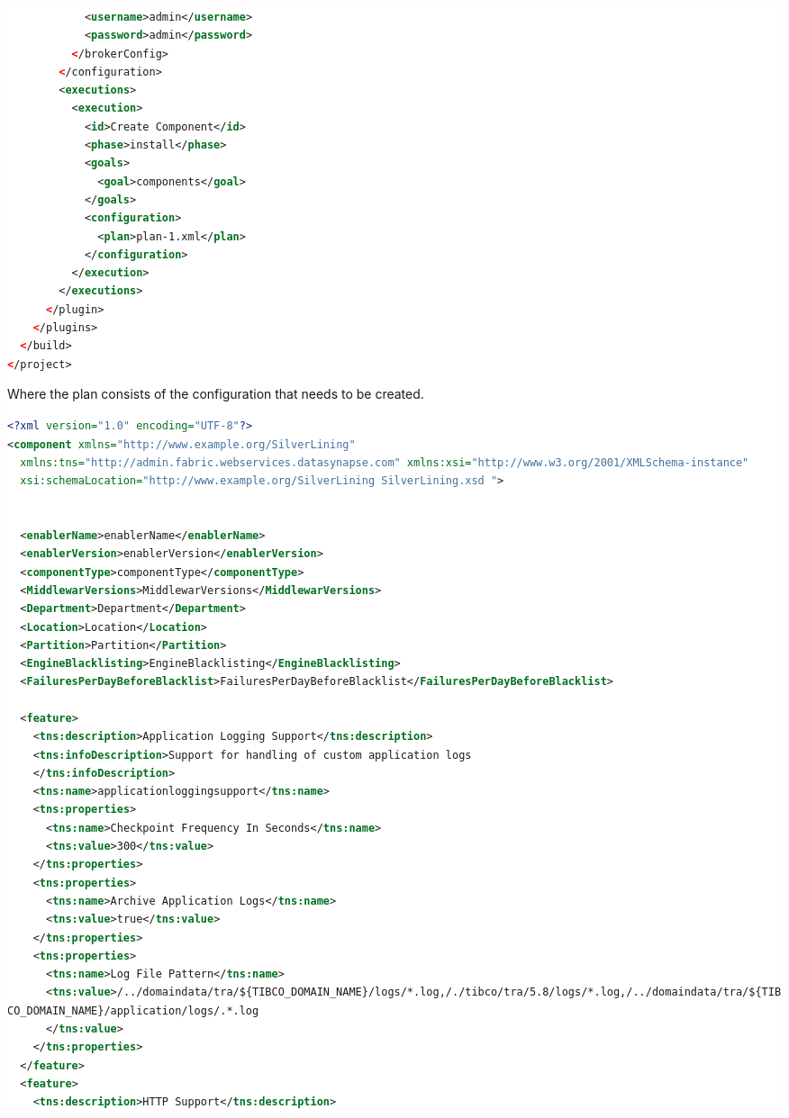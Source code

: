 ```xml
            <username>admin</username>
            <password>admin</password>
          </brokerConfig>
        </configuration>
        <executions>
          <execution>
            <id>Create Component</id>
            <phase>install</phase>
            <goals>
              <goal>components</goal>
            </goals>
            <configuration>
              <plan>plan-1.xml</plan>
            </configuration>
          </execution>
        </executions>
      </plugin>
    </plugins>
  </build>
</project>
```

Where the plan consists of the configuration that needs to be created.

```xml
<?xml version="1.0" encoding="UTF-8"?>
<component xmlns="http://www.example.org/SilverLining"
  xmlns:tns="http://admin.fabric.webservices.datasynapse.com" xmlns:xsi="http://www.w3.org/2001/XMLSchema-instance"
  xsi:schemaLocation="http://www.example.org/SilverLining SilverLining.xsd ">
  
  
  <enablerName>enablerName</enablerName>
  <enablerVersion>enablerVersion</enablerVersion>
  <componentType>componentType</componentType>
  <MiddlewarVersions>MiddlewarVersions</MiddlewarVersions>
  <Department>Department</Department>
  <Location>Location</Location>
  <Partition>Partition</Partition>
  <EngineBlacklisting>EngineBlacklisting</EngineBlacklisting>
  <FailuresPerDayBeforeBlacklist>FailuresPerDayBeforeBlacklist</FailuresPerDayBeforeBlacklist>

  <feature>
    <tns:description>Application Logging Support</tns:description>
    <tns:infoDescription>Support for handling of custom application logs
    </tns:infoDescription>
    <tns:name>applicationloggingsupport</tns:name>
    <tns:properties>
      <tns:name>Checkpoint Frequency In Seconds</tns:name>
      <tns:value>300</tns:value>
    </tns:properties>
    <tns:properties>
      <tns:name>Archive Application Logs</tns:name>
      <tns:value>true</tns:value>
    </tns:properties>
    <tns:properties>
      <tns:name>Log File Pattern</tns:name>
      <tns:value>/../domaindata/tra/${TIBCO_DOMAIN_NAME}/logs/*.log,/./tibco/tra/5.8/logs/*.log,/../domaindata/tra/${TIBCO_DOMAIN_NAME}/application/logs/.*.log
      </tns:value>
    </tns:properties>
  </feature>
  <feature>
    <tns:description>HTTP Support</tns:description>
```